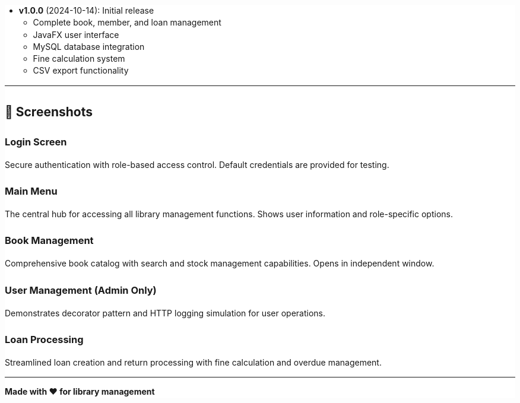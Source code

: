 - **v1.0.0** (2024-10-14): Initial release
  - Complete book, member, and loan management
  - JavaFX user interface
  - MySQL database integration
  - Fine calculation system
  - CSV export functionality

---

## 📸 Screenshots

### Login Screen
Secure authentication with role-based access control. Default credentials are provided for testing.

### Main Menu
The central hub for accessing all library management functions. Shows user information and role-specific options.

### Book Management
Comprehensive book catalog with search and stock management capabilities. Opens in independent window.

### User Management (Admin Only)
Demonstrates decorator pattern and HTTP logging simulation for user operations.

### Loan Processing
Streamlined loan creation and return processing with fine calculation and overdue management.

---

**Made with ❤️ for library management**